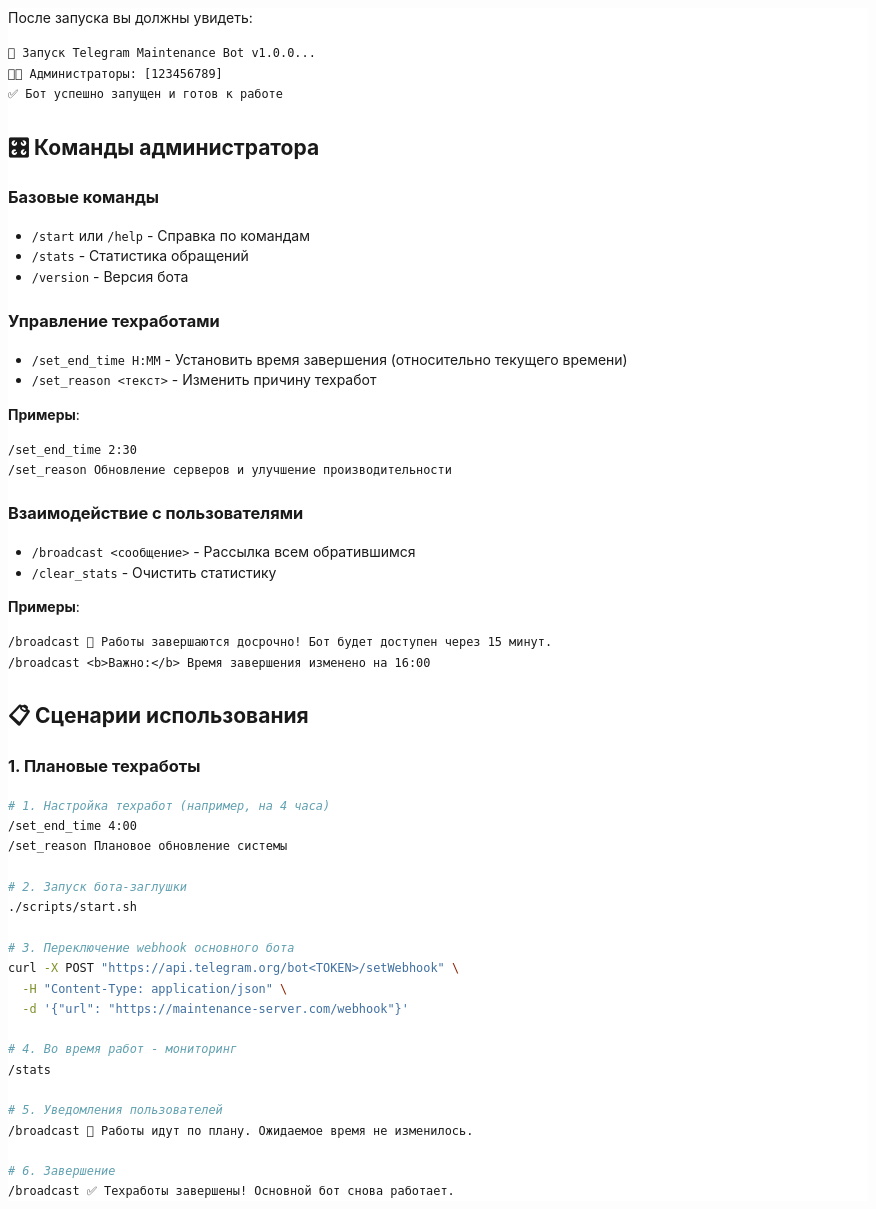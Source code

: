 После запуска вы должны увидеть:
```
🔧 Запуск Telegram Maintenance Bot v1.0.0...
👨‍💼 Администраторы: [123456789]
✅ Бот успешно запущен и готов к работе
```

## 🎛 Команды администратора

### Базовые команды

- `/start` или `/help` - Справка по командам
- `/stats` - Статистика обращений
- `/version` - Версия бота

### Управление техработами

- `/set_end_time H:MM` - Установить время завершения (относительно текущего времени)
- `/set_reason <текст>` - Изменить причину техработ

**Примеры**:
```
/set_end_time 2:30
/set_reason Обновление серверов и улучшение производительности
```

### Взаимодействие с пользователями

- `/broadcast <сообщение>` - Рассылка всем обратившимся
- `/clear_stats` - Очистить статистику

**Примеры**:
```
/broadcast 🔧 Работы завершаются досрочно! Бот будет доступен через 15 минут.
/broadcast <b>Важно:</b> Время завершения изменено на 16:00
```

## 📋 Сценарии использования

### 1. Плановые техработы

```bash
# 1. Настройка техработ (например, на 4 часа)
/set_end_time 4:00
/set_reason Плановое обновление системы

# 2. Запуск бота-заглушки
./scripts/start.sh

# 3. Переключение webhook основного бота
curl -X POST "https://api.telegram.org/bot<TOKEN>/setWebhook" \
  -H "Content-Type: application/json" \
  -d '{"url": "https://maintenance-server.com/webhook"}'

# 4. Во время работ - мониторинг
/stats

# 5. Уведомления пользователей
/broadcast 🔧 Работы идут по плану. Ожидаемое время не изменилось.

# 6. Завершение
/broadcast ✅ Техработы завершены! Основной бот снова работает.
```
